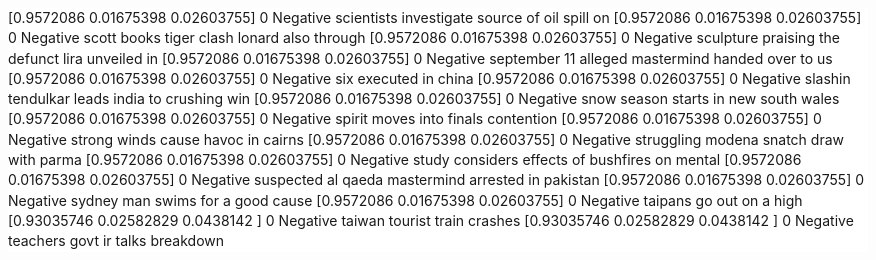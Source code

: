 [0.9572086  0.01675398 0.02603755]
0
Negative
scientists investigate source of oil spill on
[0.9572086  0.01675398 0.02603755]
0
Negative
scott books tiger clash lonard also through
[0.9572086  0.01675398 0.02603755]
0
Negative
sculpture praising the defunct lira unveiled in
[0.9572086  0.01675398 0.02603755]
0
Negative
september 11 alleged mastermind handed over to us
[0.9572086  0.01675398 0.02603755]
0
Negative
six executed in china
[0.9572086  0.01675398 0.02603755]
0
Negative
slashin tendulkar leads india to crushing win
[0.9572086  0.01675398 0.02603755]
0
Negative
snow season starts in new south wales
[0.9572086  0.01675398 0.02603755]
0
Negative
spirit moves into finals contention
[0.9572086  0.01675398 0.02603755]
0
Negative
strong winds cause havoc in cairns
[0.9572086  0.01675398 0.02603755]
0
Negative
struggling modena snatch draw with parma
[0.9572086  0.01675398 0.02603755]
0
Negative
study considers effects of bushfires on mental
[0.9572086  0.01675398 0.02603755]
0
Negative
suspected al qaeda mastermind arrested in pakistan
[0.9572086  0.01675398 0.02603755]
0
Negative
sydney man swims for a good cause
[0.9572086  0.01675398 0.02603755]
0
Negative
taipans go out on a high
[0.93035746 0.02582829 0.0438142 ]
0
Negative
taiwan tourist train crashes
[0.93035746 0.02582829 0.0438142 ]
0
Negative
teachers govt ir talks breakdown